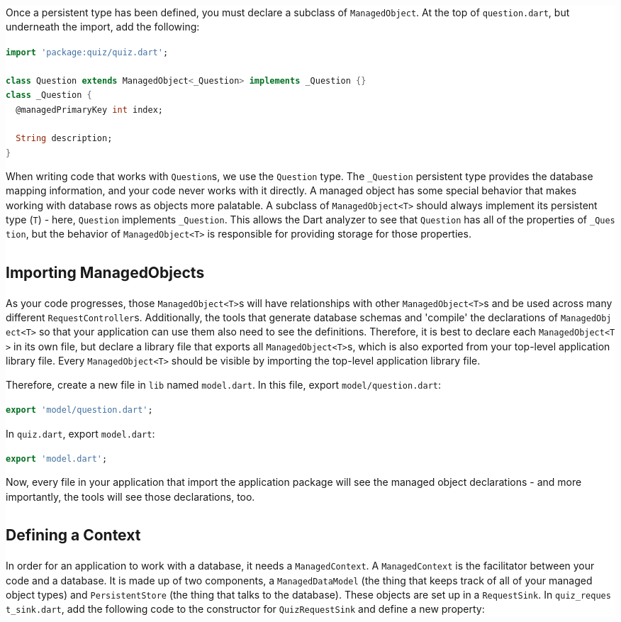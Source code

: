 Once a persistent type has been defined, you must declare a subclass of `ManagedObject`. At the top of `question.dart`, but underneath the import, add the following:

```dart
import 'package:quiz/quiz.dart';

class Question extends ManagedObject<_Question> implements _Question {}
class _Question {
  @managedPrimaryKey int index;

  String description;
}
```

When writing code that works with `Question`s, we use the `Question` type. The `_Question` persistent type provides the database mapping information, and your code never works with it directly. A managed object has some special behavior that makes working with database rows as objects more palatable. A subclass of `ManagedObject<T>` should always implement its persistent type (`T`) - here, `Question` implements `_Question`. This allows the Dart analyzer to see that `Question` has all of the properties of `_Question`, but the behavior of `ManagedObject<T>` is responsible for providing storage for those properties.

Importing ManagedObjects
---

As your code progresses, those `ManagedObject<T>`s will have relationships with other `ManagedObject<T>`s and be used across many different `RequestController`s. Additionally, the tools that generate database schemas and 'compile' the declarations of `ManagedObject<T>` so that your application can use them also need to see the definitions. Therefore, it is best to declare each `ManagedObject<T>` in its own file, but declare a library file that exports all `ManagedObject<T>`s, which is also exported from your top-level application library file. Every `ManagedObject<T>` should be visible by importing the top-level application library file.

Therefore, create a new file in `lib` named `model.dart`. In this file, export `model/question.dart`:

```dart
export 'model/question.dart';
```

In `quiz.dart`, export `model.dart`:

```dart
export 'model.dart';
```

Now, every file in your application that import the application package will see the managed object declarations - and more importantly, the tools will see those declarations, too.

Defining a Context
---

In order for an application to work with a database, it needs a `ManagedContext`. A `ManagedContext` is the facilitator between your code and a database. It is made up of two components, a `ManagedDataModel` (the thing that keeps track of all of your managed object types) and `PersistentStore` (the thing that talks to the database). These objects are set up in a `RequestSink`. In `quiz_request_sink.dart`, add the following code to the constructor for `QuizRequestSink` and define a new property:
